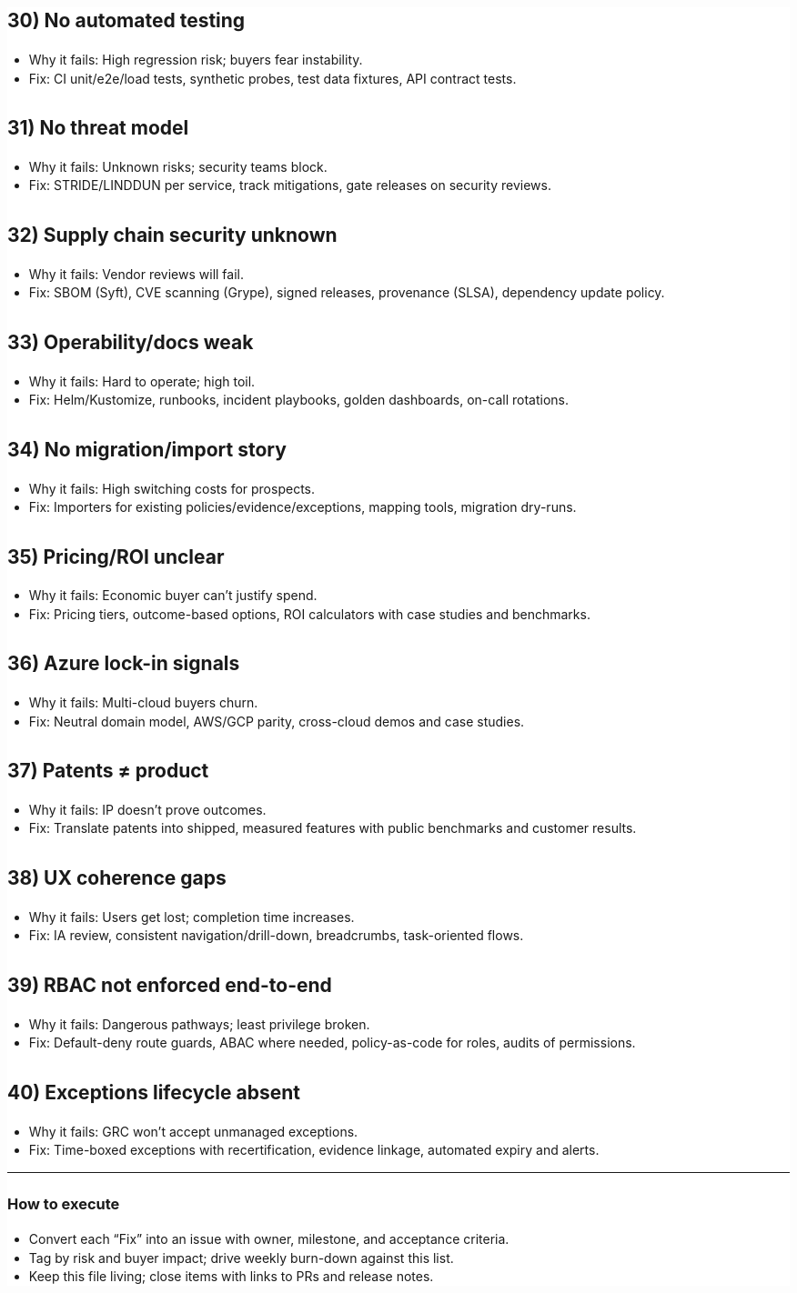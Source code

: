 ## 30) No automated testing
- Why it fails: High regression risk; buyers fear instability.
- Fix: CI unit/e2e/load tests, synthetic probes, test data fixtures, API contract tests.

## 31) No threat model
- Why it fails: Unknown risks; security teams block.
- Fix: STRIDE/LINDDUN per service, track mitigations, gate releases on security reviews.

## 32) Supply chain security unknown
- Why it fails: Vendor reviews will fail.
- Fix: SBOM (Syft), CVE scanning (Grype), signed releases, provenance (SLSA), dependency update policy.

## 33) Operability/docs weak
- Why it fails: Hard to operate; high toil.
- Fix: Helm/Kustomize, runbooks, incident playbooks, golden dashboards, on-call rotations.

## 34) No migration/import story
- Why it fails: High switching costs for prospects.
- Fix: Importers for existing policies/evidence/exceptions, mapping tools, migration dry-runs.

## 35) Pricing/ROI unclear
- Why it fails: Economic buyer can’t justify spend.
- Fix: Pricing tiers, outcome-based options, ROI calculators with case studies and benchmarks.

## 36) Azure lock-in signals
- Why it fails: Multi-cloud buyers churn.
- Fix: Neutral domain model, AWS/GCP parity, cross-cloud demos and case studies.

## 37) Patents ≠ product
- Why it fails: IP doesn’t prove outcomes.
- Fix: Translate patents into shipped, measured features with public benchmarks and customer results.

## 38) UX coherence gaps
- Why it fails: Users get lost; completion time increases.
- Fix: IA review, consistent navigation/drill-down, breadcrumbs, task-oriented flows.

## 39) RBAC not enforced end-to-end
- Why it fails: Dangerous pathways; least privilege broken.
- Fix: Default-deny route guards, ABAC where needed, policy-as-code for roles, audits of permissions.

## 40) Exceptions lifecycle absent
- Why it fails: GRC won’t accept unmanaged exceptions.
- Fix: Time-boxed exceptions with recertification, evidence linkage, automated expiry and alerts.

---

### How to execute
- Convert each “Fix” into an issue with owner, milestone, and acceptance criteria.
- Tag by risk and buyer impact; drive weekly burn-down against this list.
- Keep this file living; close items with links to PRs and release notes.


